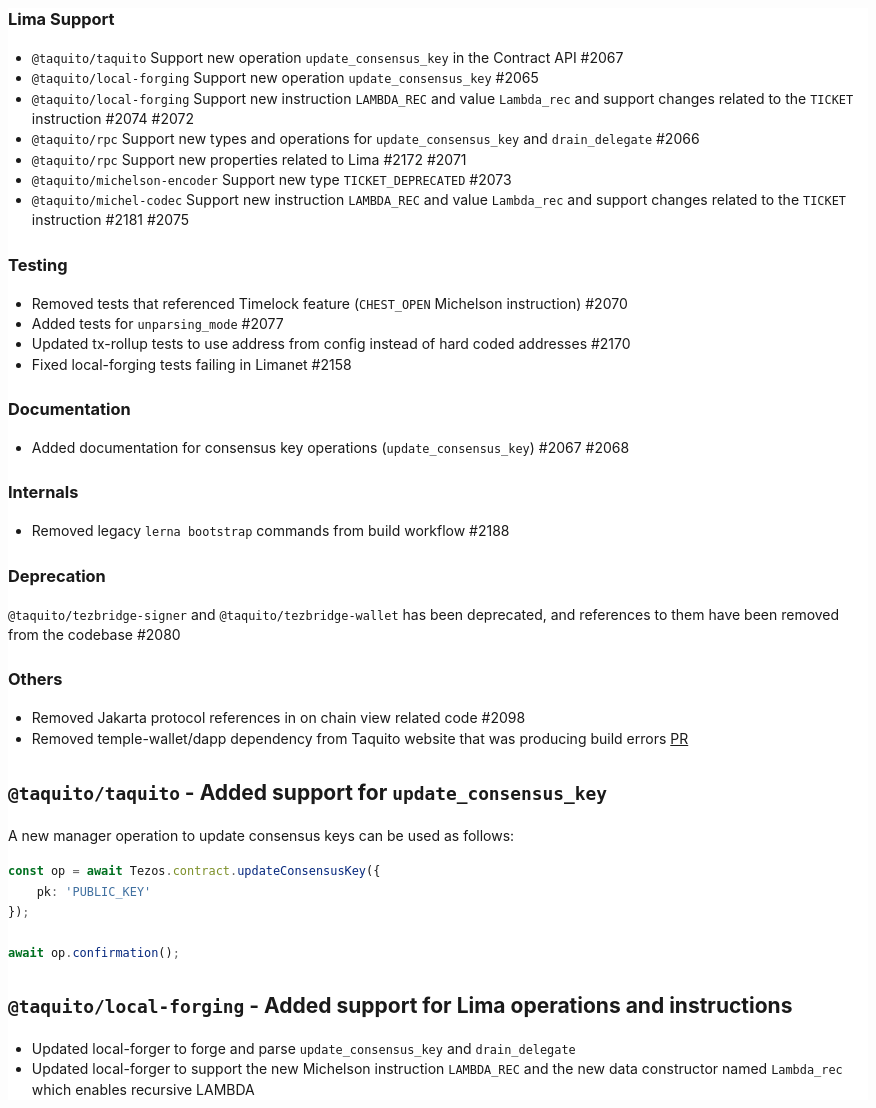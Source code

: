 ### Lima Support
- `@taquito/taquito` Support new operation `update_consensus_key` in the Contract API #2067
- `@taquito/local-forging` Support new operation `update_consensus_key` #2065
- `@taquito/local-forging` Support new instruction `LAMBDA_REC` and value `Lambda_rec` and support changes related to the `TICKET` instruction #2074 #2072
- `@taquito/rpc` Support new types and operations for `update_consensus_key` and `drain_delegate` #2066
- `@taquito/rpc` Support new properties related to Lima #2172 #2071
- `@taquito/michelson-encoder` Support new type `TICKET_DEPRECATED` #2073
- `@taquito/michel-codec` Support new instruction `LAMBDA_REC` and value `Lambda_rec` and support changes related to the `TICKET` instruction #2181 #2075

### Testing
- Removed tests that referenced Timelock feature (`CHEST_OPEN` Michelson instruction) #2070
- Added tests for `unparsing_mode` #2077
- Updated tx-rollup tests to use address from config instead of hard coded addresses #2170
- Fixed local-forging tests failing in Limanet #2158

### Documentation
- Added documentation for consensus key operations (`update_consensus_key`) #2067 #2068
### Internals
- Removed legacy `lerna bootstrap` commands from build workflow #2188

### Deprecation
`@taquito/tezbridge-signer` and `@taquito/tezbridge-wallet` has been deprecated, and references to them have been removed from the codebase #2080

### Others
- Removed Jakarta protocol references in on chain view related code #2098
- Removed temple-wallet/dapp dependency from Taquito website that was producing build errors [PR](https://github.com/ecadlabs/taquito/pull/2202)


## `@taquito/taquito` - Added support for `update_consensus_key`
A new manager operation to update consensus keys can be used as follows:
```typescript
const op = await Tezos.contract.updateConsensusKey({
    pk: 'PUBLIC_KEY'
});

await op.confirmation();
```

## `@taquito/local-forging` - Added support for Lima operations and instructions
- Updated local-forger to forge and parse `update_consensus_key` and `drain_delegate`
- Updated local-forger to support the new Michelson instruction `LAMBDA_REC` and the new data constructor named `Lambda_rec` which enables recursive LAMBDA
